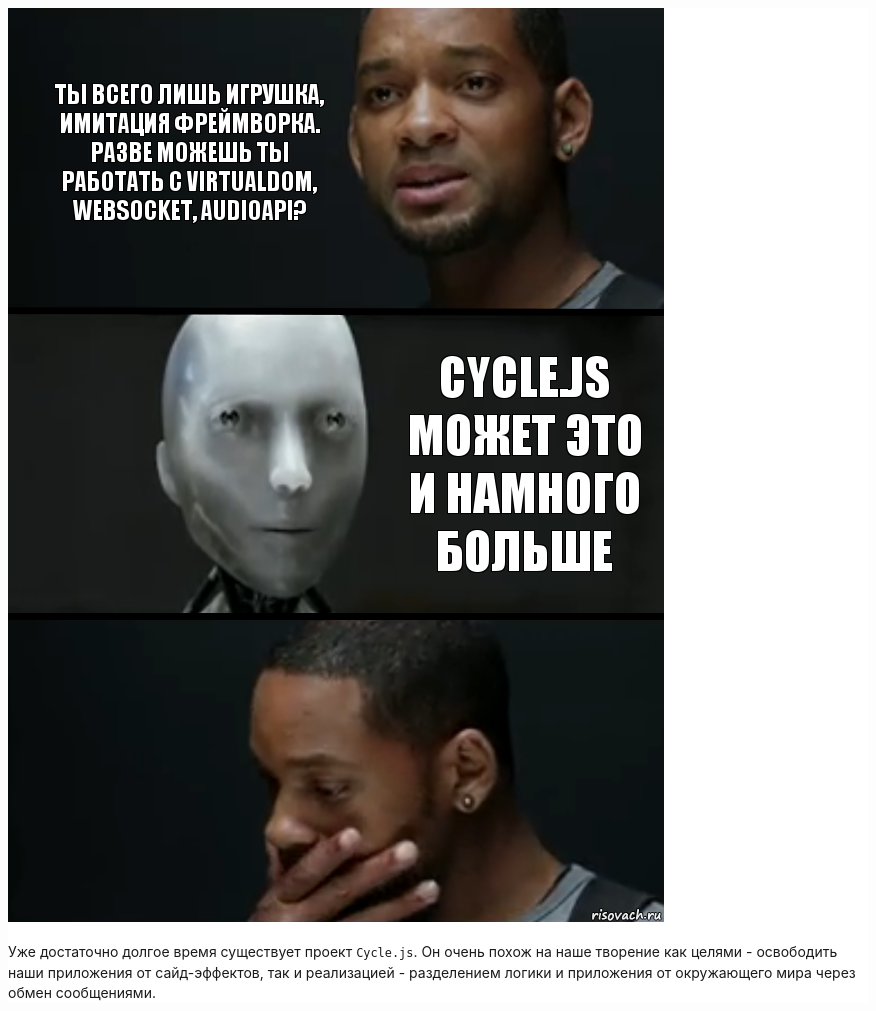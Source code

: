 ![I am Cycle](/images/side-effects/i-am-cycle.png)

Уже достаточно долгое время существует проект `Cycle.js`. Он очень похож на наше творение как целями - освободить наши приложения от сайд-эффектов, так и реализацией - разделением логики и приложения от окружающего мира через обмен сообщениями.
